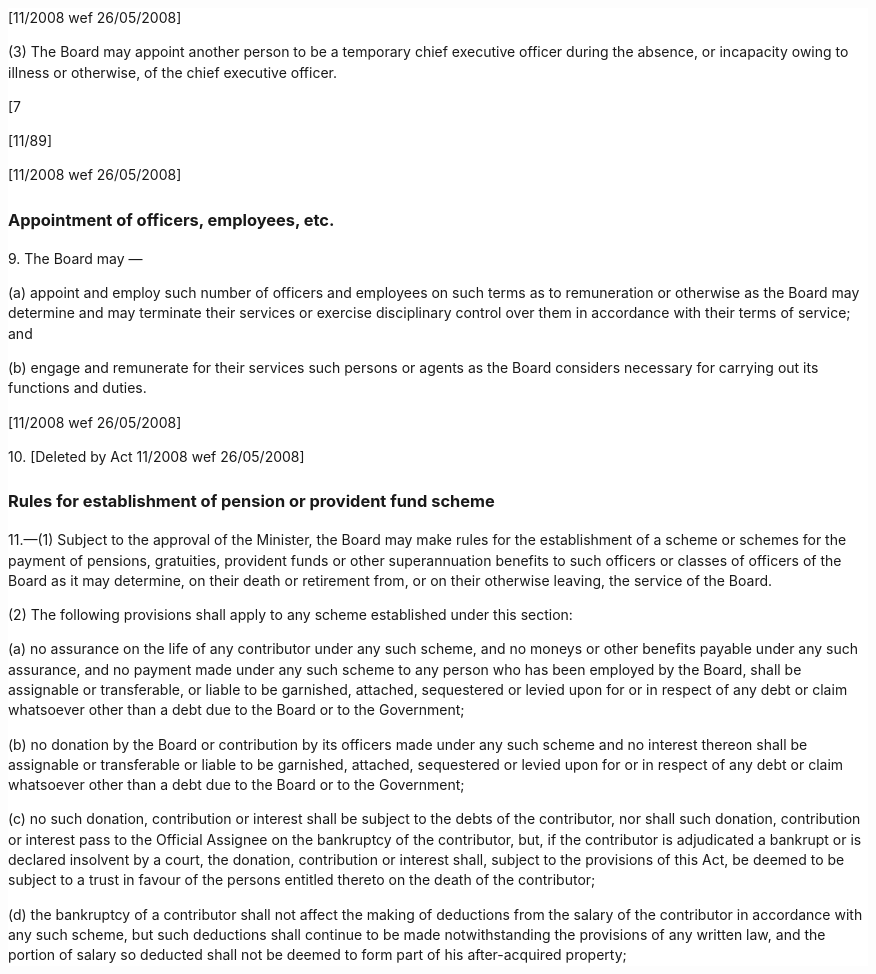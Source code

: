 [11/2008 wef 26/05/2008]

(3) The Board may appoint another person to be a temporary chief executive officer during the absence, or incapacity owing to illness or otherwise, of the chief executive officer.

[7

[11/89]

[11/2008 wef 26/05/2008]

### Appointment of officers, employees, etc.

9\. The Board may —

(a) appoint and employ such number of officers and employees on such terms as to remuneration or otherwise as the Board may determine and may terminate their services or exercise disciplinary control over them in accordance with their terms of service; and

(b) engage and remunerate for their services such persons or agents as the Board considers necessary for carrying out its functions and duties.

[11/2008 wef 26/05/2008]

10\. [Deleted by Act 11/2008 wef 26/05/2008]

### Rules for establishment of pension or provident fund scheme

11\.—(1) Subject to the approval of the Minister, the Board may make rules for the establishment of a scheme or schemes for the payment of pensions, gratuities, provident funds or other superannuation benefits to such officers or classes of officers of the Board as it may determine, on their death or retirement from, or on their otherwise leaving, the service of the Board.

(2) The following provisions shall apply to any scheme established under this section:

(a) no assurance on the life of any contributor under any such scheme, and no moneys or other benefits payable under any such assurance, and no payment made under any such scheme to any person who has been employed by the Board, shall be assignable or transferable, or liable to be garnished, attached, sequestered or levied upon for or in respect of any debt or claim whatsoever other than a debt due to the Board or to the Government;

(b) no donation by the Board or contribution by its officers made under any such scheme and no interest thereon shall be assignable or transferable or liable to be garnished, attached, sequestered or levied upon for or in respect of any debt or claim whatsoever other than a debt due to the Board or to the Government;

(c) no such donation, contribution or interest shall be subject to the debts of the contributor, nor shall such donation, contribution or interest pass to the Official Assignee on the bankruptcy of the contributor, but, if the contributor is adjudicated a bankrupt or is declared insolvent by a court, the donation, contribution or interest shall, subject to the provisions of this Act, be deemed to be subject to a trust in favour of the persons entitled thereto on the death of the contributor;

(d) the bankruptcy of a contributor shall not affect the making of deductions from the salary of the contributor in accordance with any such scheme, but such deductions shall continue to be made notwithstanding the provisions of any written law, and the portion of salary so deducted shall not be deemed to form part of his after-acquired property;
